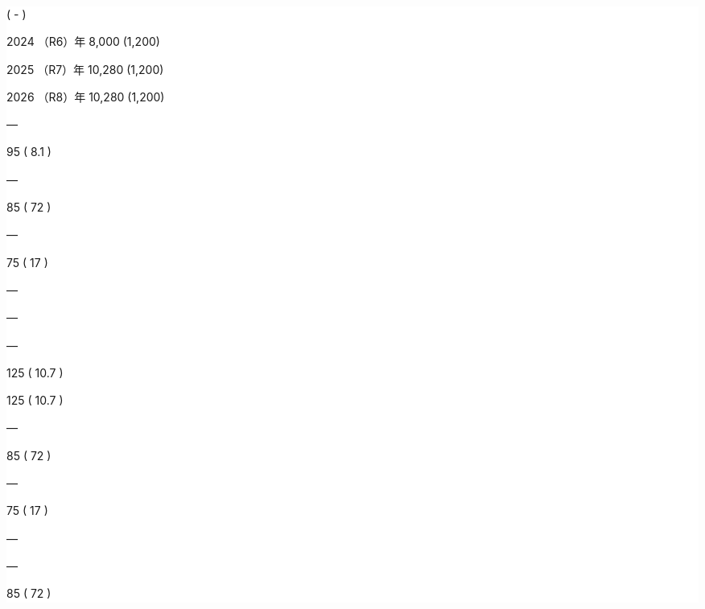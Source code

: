 ( - )

2024
（R6）年
8,000
(1,200)

2025
（R7）年
10,280
(1,200)

2026
（R8）年
10,280
(1,200)

―

95
( 8.1 )

―

85
( 72 )

―

75
( 17 )

―

―

―

125
( 10.7 )

125
( 10.7 )

―

85
( 72 )

―

75
( 17 )

―

―

85
( 72 )
